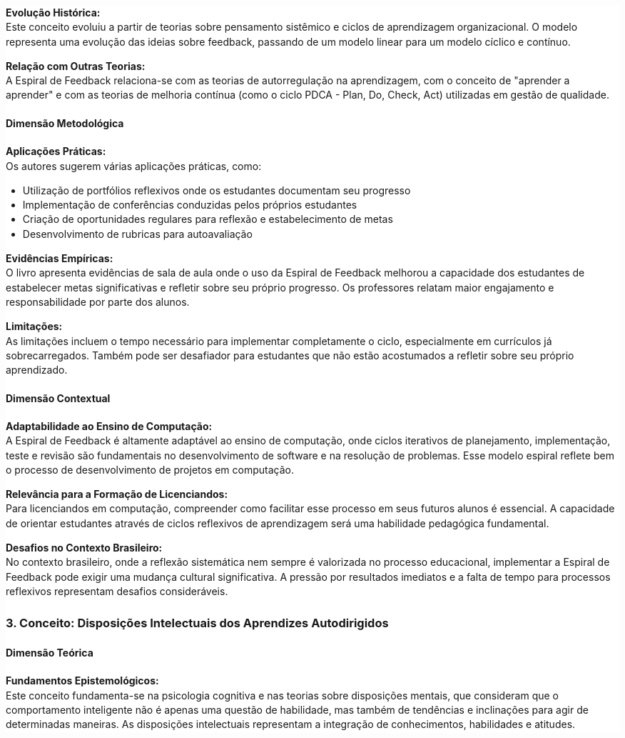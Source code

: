 **Evolução Histórica:**  
Este conceito evoluiu a partir de teorias sobre pensamento sistêmico e ciclos de aprendizagem organizacional. O modelo representa uma evolução das ideias sobre feedback, passando de um modelo linear para um modelo cíclico e contínuo.

**Relação com Outras Teorias:**  
A Espiral de Feedback relaciona-se com as teorias de autorregulação na aprendizagem, com o conceito de "aprender a aprender" e com as teorias de melhoria contínua (como o ciclo PDCA - Plan, Do, Check, Act) utilizadas em gestão de qualidade.

#### Dimensão Metodológica

**Aplicações Práticas:**  
Os autores sugerem várias aplicações práticas, como:

- Utilização de portfólios reflexivos onde os estudantes documentam seu progresso
- Implementação de conferências conduzidas pelos próprios estudantes
- Criação de oportunidades regulares para reflexão e estabelecimento de metas
- Desenvolvimento de rubricas para autoavaliação

**Evidências Empíricas:**  
O livro apresenta evidências de sala de aula onde o uso da Espiral de Feedback melhorou a capacidade dos estudantes de estabelecer metas significativas e refletir sobre seu próprio progresso. Os professores relatam maior engajamento e responsabilidade por parte dos alunos.

**Limitações:**  
As limitações incluem o tempo necessário para implementar completamente o ciclo, especialmente em currículos já sobrecarregados. Também pode ser desafiador para estudantes que não estão acostumados a refletir sobre seu próprio aprendizado.

#### Dimensão Contextual

**Adaptabilidade ao Ensino de Computação:**  
A Espiral de Feedback é altamente adaptável ao ensino de computação, onde ciclos iterativos de planejamento, implementação, teste e revisão são fundamentais no desenvolvimento de software e na resolução de problemas. Esse modelo espiral reflete bem o processo de desenvolvimento de projetos em computação.

**Relevância para a Formação de Licenciandos:**  
Para licenciandos em computação, compreender como facilitar esse processo em seus futuros alunos é essencial. A capacidade de orientar estudantes através de ciclos reflexivos de aprendizagem será uma habilidade pedagógica fundamental.

**Desafios no Contexto Brasileiro:**  
No contexto brasileiro, onde a reflexão sistemática nem sempre é valorizada no processo educacional, implementar a Espiral de Feedback pode exigir uma mudança cultural significativa. A pressão por resultados imediatos e a falta de tempo para processos reflexivos representam desafios consideráveis.

### 3. Conceito: Disposições Intelectuais dos Aprendizes Autodirigidos

#### Dimensão Teórica

**Fundamentos Epistemológicos:**  
Este conceito fundamenta-se na psicologia cognitiva e nas teorias sobre disposições mentais, que consideram que o comportamento inteligente não é apenas uma questão de habilidade, mas também de tendências e inclinações para agir de determinadas maneiras. As disposições intelectuais representam a integração de conhecimentos, habilidades e atitudes.
